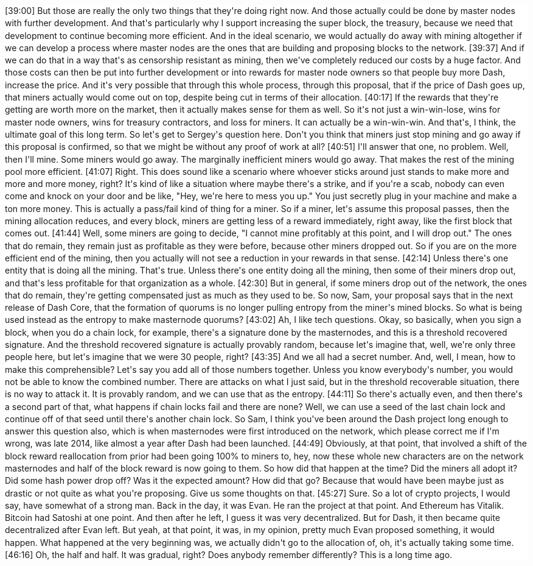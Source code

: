[39:00] But those are really the only two things that they're doing right now. And those actually could be done by master nodes with further development. And that's particularly why I support increasing the super block, the treasury, because we need that development to continue becoming more efficient. And in the ideal scenario, we would actually do away with mining altogether if we can develop a process where master nodes are the ones that are building and proposing blocks to the network.
[39:37] And if we can do that in a way that's as censorship resistant as mining, then we've completely reduced our costs by a huge factor. And those costs can then be put into further development or into rewards for master node owners so that people buy more Dash, increase the price. And it's very possible that through this whole process, through this proposal, that if the price of Dash goes up, that miners actually would come out on top, despite being cut in terms of their allocation.
[40:17] If the rewards that they're getting are worth more on the market, then it actually makes sense for them as well. So it's not just a win-win-lose, wins for master node owners, wins for treasury contractors, and loss for miners. It can actually be a win-win-win. And that's, I think, the ultimate goal of this long term. So let's get to Sergey's question here. Don't you think that miners just stop mining and go away if this proposal is confirmed, so that we might be without any proof of work at all?
[40:51] I'll answer that one, no problem. Well, then I'll mine. Some miners would go away. The marginally inefficient miners would go away. That makes the rest of the mining pool more efficient.
[41:07] Right. This does sound like a scenario where whoever sticks around just stands to make more and more and more money, right? It's kind of like a situation where maybe there's a strike, and if you're a scab, nobody can even come and knock on your door and be like, "Hey, we're here to mess you up." You just secretly plug in your machine and make a ton more money. This is actually a pass/fail kind of thing for a miner. So if a miner, let's assume this proposal passes, then the mining allocation reduces, and every block, miners are getting less of a reward immediately, right away, like the first block that comes out.
[41:44] Well, some miners are going to decide, "I cannot mine profitably at this point, and I will drop out." The ones that do remain, they remain just as profitable as they were before, because other miners dropped out. So if you are on the more efficient end of the mining, then you actually will not see a reduction in your rewards in that sense.
[42:14] Unless there's one entity that is doing all the mining. That's true. Unless there's one entity doing all the mining, then some of their miners drop out, and that's less profitable for that organization as a whole.
[42:30] But in general, if some miners drop out of the network, the ones that do remain, they're getting compensated just as much as they used to be. So now, Sam, your proposal says that in the next release of Dash Core, that the formation of quorums is no longer pulling entropy from the miner's mined blocks. So what is being used instead as the entropy to make masternode quorums?
[43:02] Ah, I like tech questions. Okay, so basically, when you sign a block, when you do a chain lock, for example, there's a signature done by the masternodes, and this is a threshold recovered signature. And the threshold recovered signature is actually provably random, because let's imagine that, well, we're only three people here, but let's imagine that we were 30 people, right?
[43:35] And we all had a secret number. And, well, I mean, how to make this comprehensible? Let's say you add all of those numbers together. Unless you know everybody's number, you would not be able to know the combined number. There are attacks on what I just said, but in the threshold recoverable situation, there is no way to attack it. It is provably random, and we can use that as the entropy.
[44:11] So there's actually even, and then there's a second part of that, what happens if chain locks fail and there are none? Well, we can use a seed of the last chain lock and continue off of that seed until there's another chain lock. So Sam, I think you've been around the Dash project long enough to answer this question also, which is when masternodes were first introduced on the network, which please correct me if I'm wrong, was late 2014, like almost a year after Dash had been launched.
[44:49] Obviously, at that point, that involved a shift of the block reward reallocation from prior had been going 100% to miners to, hey, now these whole new characters are on the network masternodes and half of the block reward is now going to them. So how did that happen at the time? Did the miners all adopt it? Did some hash power drop off? Was it the expected amount? How did that go? Because that would have been maybe just as drastic or not quite as what you're proposing. Give us some thoughts on that.
[45:27] Sure. So a lot of crypto projects, I would say, have somewhat of a strong man. Back in the day, it was Evan. He ran the project at that point. And Ethereum has Vitalik. Bitcoin had Satoshi at one point. And then after he left, I guess it was very decentralized. But for Dash, it then became quite decentralized after Evan left. But yeah, at that point, it was, in my opinion, pretty much Evan proposed something, it would happen. What happened at the very beginning was, we actually didn't go to the allocation of, oh, it's actually taking some time.
[46:16] Oh, the half and half. It was gradual, right? Does anybody remember differently? This is a long time ago.